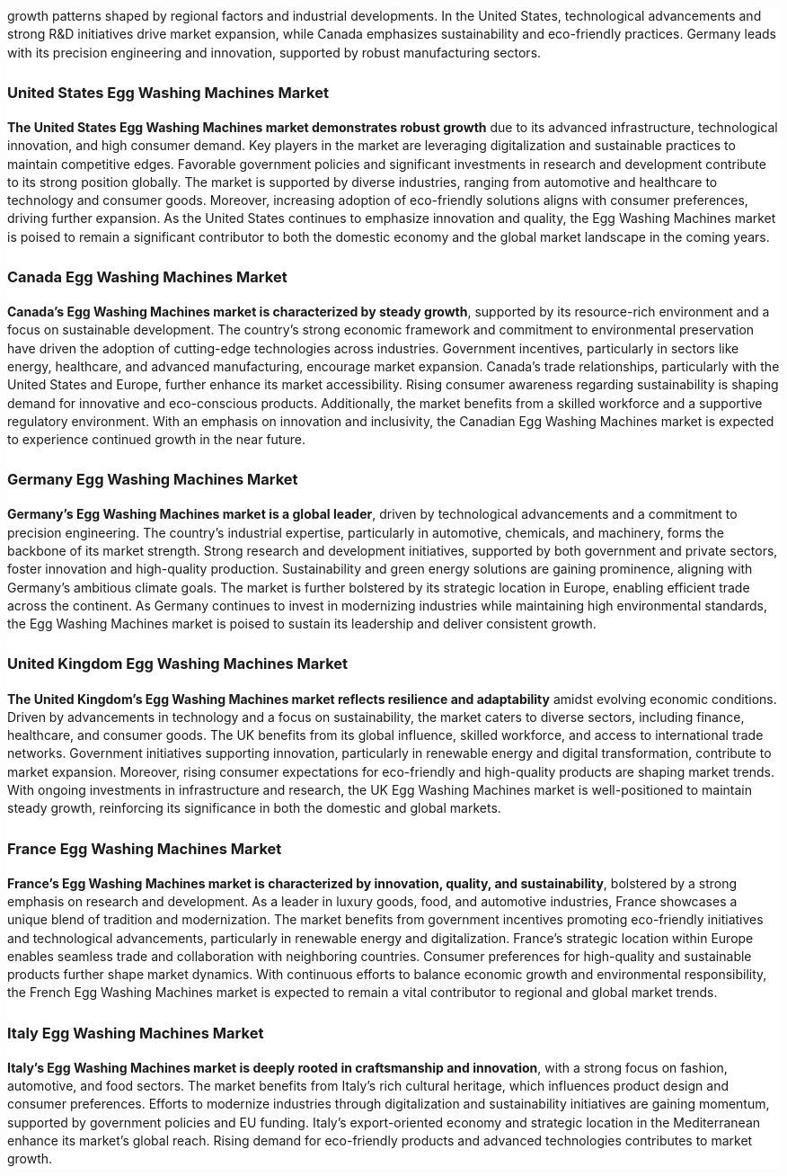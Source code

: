 growth patterns shaped by regional factors and industrial developments. In the United States, technological advancements and strong R&amp;D initiatives drive market expansion, while Canada emphasizes sustainability and eco-friendly practices. Germany leads with its precision engineering and innovation, supported by robust manufacturing sectors.</span></em></p></blockquote><h3><strong>United States Egg Washing Machines Market</strong></h3><p><strong>The United States Egg Washing Machines market demonstrates robust growth</strong> due to its advanced infrastructure, technological innovation, and high consumer demand. Key players in the market are leveraging digitalization and sustainable practices to maintain competitive edges. Favorable government policies and significant investments in research and development contribute to its strong position globally. The market is supported by diverse industries, ranging from automotive and healthcare to technology and consumer goods. Moreover, increasing adoption of eco-friendly solutions aligns with consumer preferences, driving further expansion. As the United States continues to emphasize innovation and quality, the Egg Washing Machines market is poised to remain a significant contributor to both the domestic economy and the global market landscape in the coming years.</p><h3><strong>Canada Egg Washing Machines Market</strong></h3><p><strong>Canada&rsquo;s Egg Washing Machines market is characterized by steady growth</strong>, supported by its resource-rich environment and a focus on sustainable development. The country&rsquo;s strong economic framework and commitment to environmental preservation have driven the adoption of cutting-edge technologies across industries. Government incentives, particularly in sectors like energy, healthcare, and advanced manufacturing, encourage market expansion. Canada&rsquo;s trade relationships, particularly with the United States and Europe, further enhance its market accessibility. Rising consumer awareness regarding sustainability is shaping demand for innovative and eco-conscious products. Additionally, the market benefits from a skilled workforce and a supportive regulatory environment. With an emphasis on innovation and inclusivity, the Canadian Egg Washing Machines market is expected to experience continued growth in the near future.</p><h3><strong>Germany Egg Washing Machines Market</strong></h3><p><strong>Germany&rsquo;s Egg Washing Machines market is a global leader</strong>, driven by technological advancements and a commitment to precision engineering. The country&rsquo;s industrial expertise, particularly in automotive, chemicals, and machinery, forms the backbone of its market strength. Strong research and development initiatives, supported by both government and private sectors, foster innovation and high-quality production. Sustainability and green energy solutions are gaining prominence, aligning with Germany&rsquo;s ambitious climate goals. The market is further bolstered by its strategic location in Europe, enabling efficient trade across the continent. As Germany continues to invest in modernizing industries while maintaining high environmental standards, the Egg Washing Machines market is poised to sustain its leadership and deliver consistent growth.</p><h3><strong>United Kingdom Egg Washing Machines Market</strong></h3><p><strong>The United Kingdom&rsquo;s Egg Washing Machines market reflects resilience and adaptability</strong> amidst evolving economic conditions. Driven by advancements in technology and a focus on sustainability, the market caters to diverse sectors, including finance, healthcare, and consumer goods. The UK benefits from its global influence, skilled workforce, and access to international trade networks. Government initiatives supporting innovation, particularly in renewable energy and digital transformation, contribute to market expansion. Moreover, rising consumer expectations for eco-friendly and high-quality products are shaping market trends. With ongoing investments in infrastructure and research, the UK Egg Washing Machines market is well-positioned to maintain steady growth, reinforcing its significance in both the domestic and global markets.</p><h3><strong>France Egg Washing Machines Market</strong></h3><p><strong>France&rsquo;s Egg Washing Machines market is characterized by innovation, quality, and sustainability</strong>, bolstered by a strong emphasis on research and development. As a leader in luxury goods, food, and automotive industries, France showcases a unique blend of tradition and modernization. The market benefits from government incentives promoting eco-friendly initiatives and technological advancements, particularly in renewable energy and digitalization. France&rsquo;s strategic location within Europe enables seamless trade and collaboration with neighboring countries. Consumer preferences for high-quality and sustainable products further shape market dynamics. With continuous efforts to balance economic growth and environmental responsibility, the French Egg Washing Machines market is expected to remain a vital contributor to regional and global market trends.</p><h3><strong>Italy Egg Washing Machines Market</strong></h3><p><strong>Italy&rsquo;s Egg Washing Machines market is deeply rooted in craftsmanship and innovation</strong>, with a strong focus on fashion, automotive, and food sectors. The market benefits from Italy&rsquo;s rich cultural heritage, which influences product design and consumer preferences. Efforts to modernize industries through digitalization and sustainability initiatives are gaining momentum, supported by government policies and EU funding. Italy&rsquo;s export-oriented economy and strategic location in the Mediterranean enhance its market&rsquo;s global reach. Rising demand for eco-friendly products and advanced technologies contributes to market growth.